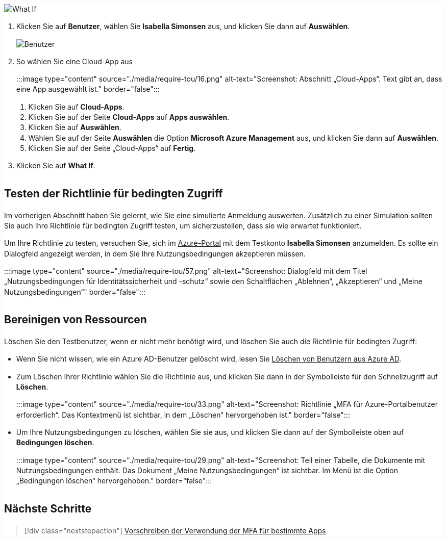    ![What If](./media/require-tou/14.png)

1. Klicken Sie auf **Benutzer**, wählen Sie **Isabella Simonsen** aus, und klicken Sie dann auf **Auswählen**.

   ![Benutzer](./media/require-tou/15.png)

1. So wählen Sie eine Cloud-App aus

   :::image type="content" source="./media/require-tou/16.png" alt-text="Screenshot: Abschnitt „Cloud-Apps“. Text gibt an, dass eine App ausgewählt ist." border="false":::

   1. Klicken Sie auf **Cloud-Apps**.
   1. Klicken Sie auf der Seite **Cloud-Apps** auf **Apps auswählen**.
   1. Klicken Sie auf **Auswählen**.
   1. Wählen Sie auf der Seite **Auswählen** die Option **Microsoft Azure Management** aus, und klicken Sie dann auf **Auswählen**.
   1. Klicken Sie auf der Seite „Cloud-Apps“ auf **Fertig**.
1. Klicken Sie auf **What If**.

## <a name="test-your-conditional-access-policy"></a>Testen der Richtlinie für bedingten Zugriff

Im vorherigen Abschnitt haben Sie gelernt, wie Sie eine simulierte Anmeldung auswerten. Zusätzlich zu einer Simulation sollten Sie auch Ihre Richtlinie für bedingten Zugriff testen, um sicherzustellen, dass sie wie erwartet funktioniert.

Um Ihre Richtlinie zu testen, versuchen Sie, sich im [Azure-Portal](https://portal.azure.com) mit dem Testkonto **Isabella Simonsen** anzumelden. Es sollte ein Dialogfeld angezeigt werden, in dem Sie Ihre Nutzungsbedingungen akzeptieren müssen.

:::image type="content" source="./media/require-tou/57.png" alt-text="Screenshot: Dialogfeld mit dem Titel „Nutzungsbedingungen für Identitätssicherheit und -schutz“ sowie den Schaltflächen „Ablehnen“, „Akzeptieren“ und „Meine Nutzungsbedingungen“" border="false":::

## <a name="clean-up-resources"></a>Bereinigen von Ressourcen

Löschen Sie den Testbenutzer, wenn er nicht mehr benötigt wird, und löschen Sie auch die Richtlinie für bedingten Zugriff:

- Wenn Sie nicht wissen, wie ein Azure AD-Benutzer gelöscht wird, lesen Sie [Löschen von Benutzern aus Azure AD](../fundamentals/add-users-azure-active-directory.md#delete-a-user).
- Zum Löschen Ihrer Richtlinie wählen Sie die Richtlinie aus, und klicken Sie dann in der Symbolleiste für den Schnellzugriff auf **Löschen**.

    :::image type="content" source="./media/require-tou/33.png" alt-text="Screenshot: Richtlinie „MFA für Azure-Portalbenutzer erforderlich“. Das Kontextmenü ist sichtbar, in dem „Löschen“ hervorgehoben ist." border="false":::

- Um Ihre Nutzungsbedingungen zu löschen, wählen Sie sie aus, und klicken Sie dann auf der Symbolleiste oben auf **Bedingungen löschen**.

    :::image type="content" source="./media/require-tou/29.png" alt-text="Screenshot: Teil einer Tabelle, die Dokumente mit Nutzungsbedingungen enthält. Das Dokument „Meine Nutzungsbedingungen“ ist sichtbar. Im Menü ist die Option „Bedingungen löschen“ hervorgehoben." border="false":::

## <a name="next-steps"></a>Nächste Schritte

> [!div class="nextstepaction"]
> [Vorschreiben der Verwendung der MFA für bestimmte Apps](../authentication/tutorial-enable-azure-mfa.md)